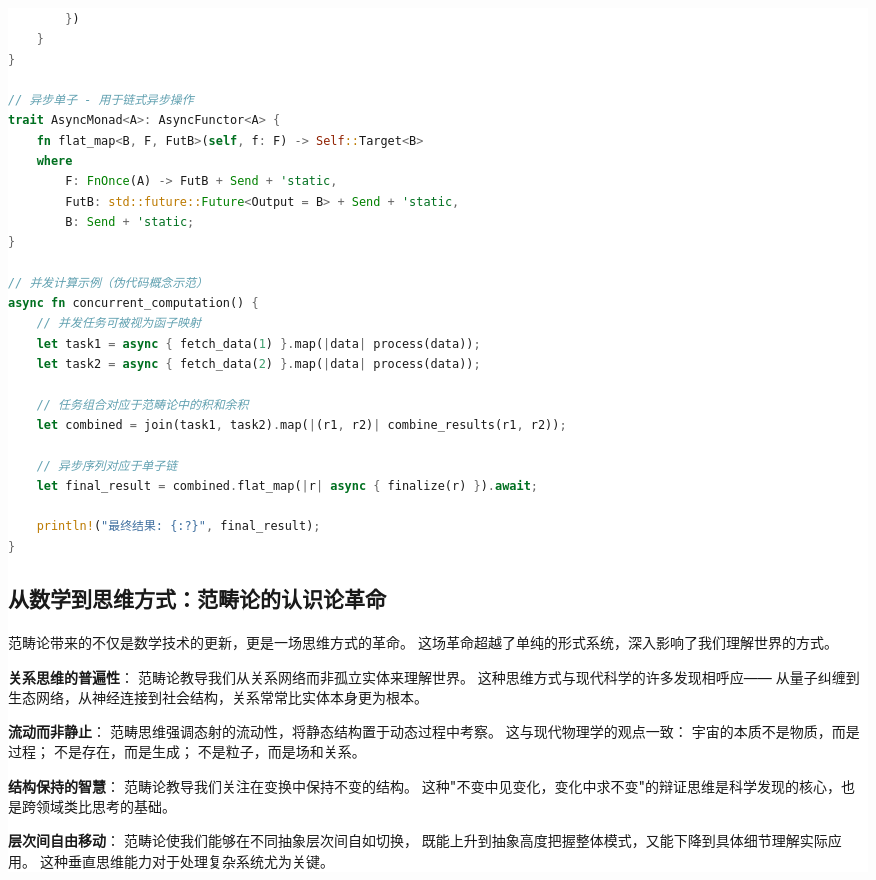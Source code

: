 ```rust
        })
    }
}

// 异步单子 - 用于链式异步操作
trait AsyncMonad<A>: AsyncFunctor<A> {
    fn flat_map<B, F, FutB>(self, f: F) -> Self::Target<B>
    where
        F: FnOnce(A) -> FutB + Send + 'static,
        FutB: std::future::Future<Output = B> + Send + 'static,
        B: Send + 'static;
}

// 并发计算示例（伪代码概念示范）
async fn concurrent_computation() {
    // 并发任务可被视为函子映射
    let task1 = async { fetch_data(1) }.map(|data| process(data));
    let task2 = async { fetch_data(2) }.map(|data| process(data));
    
    // 任务组合对应于范畴论中的积和余积
    let combined = join(task1, task2).map(|(r1, r2)| combine_results(r1, r2));
    
    // 异步序列对应于单子链
    let final_result = combined.flat_map(|r| async { finalize(r) }).await;
    
    println!("最终结果: {:?}", final_result);
}
```

## 从数学到思维方式：范畴论的认识论革命

范畴论带来的不仅是数学技术的更新，更是一场思维方式的革命。
这场革命超越了单纯的形式系统，深入影响了我们理解世界的方式。

**关系思维的普遍性**：
范畴论教导我们从关系网络而非孤立实体来理解世界。
这种思维方式与现代科学的许多发现相呼应——
从量子纠缠到生态网络，从神经连接到社会结构，关系常常比实体本身更为根本。

**流动而非静止**：
范畴思维强调态射的流动性，将静态结构置于动态过程中考察。
这与现代物理学的观点一致：
宇宙的本质不是物质，而是过程；
不是存在，而是生成；
不是粒子，而是场和关系。

**结构保持的智慧**：
范畴论教导我们关注在变换中保持不变的结构。
这种"不变中见变化，变化中求不变"的辩证思维是科学发现的核心，也是跨领域类比思考的基础。

**层次间自由移动**：
范畴论使我们能够在不同抽象层次间自如切换，
既能上升到抽象高度把握整体模式，又能下降到具体细节理解实际应用。
这种垂直思维能力对于处理复杂系统尤为关键。
